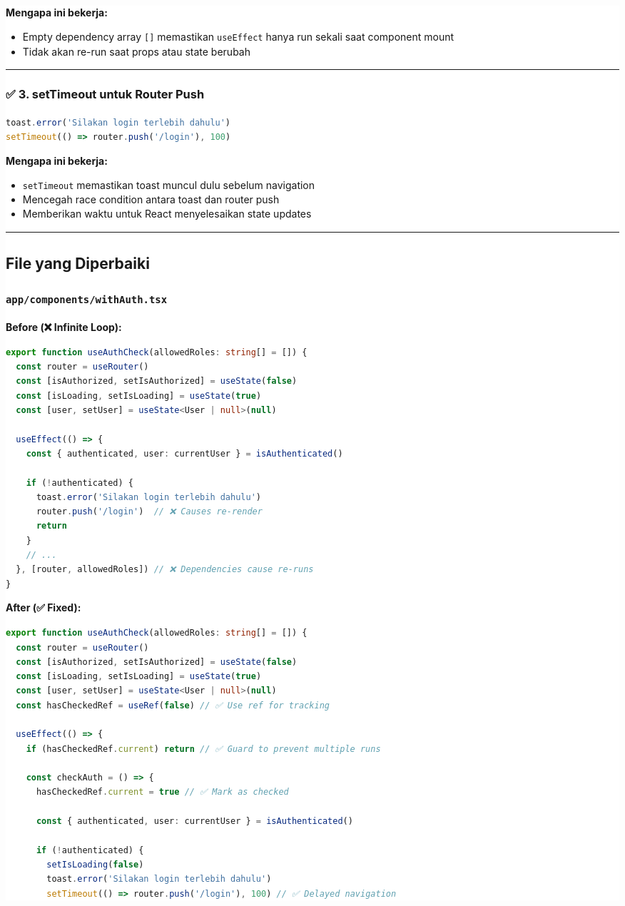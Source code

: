 **Mengapa ini bekerja:**
- Empty dependency array `[]` memastikan `useEffect` hanya run sekali saat component mount
- Tidak akan re-run saat props atau state berubah

---

### ✅ **3. setTimeout untuk Router Push**
```typescript
toast.error('Silakan login terlebih dahulu')
setTimeout(() => router.push('/login'), 100)
```

**Mengapa ini bekerja:**
- `setTimeout` memastikan toast muncul dulu sebelum navigation
- Mencegah race condition antara toast dan router push
- Memberikan waktu untuk React menyelesaikan state updates

---

## File yang Diperbaiki

### `app/components/withAuth.tsx`

**Before (❌ Infinite Loop):**
```typescript
export function useAuthCheck(allowedRoles: string[] = []) {
  const router = useRouter()
  const [isAuthorized, setIsAuthorized] = useState(false)
  const [isLoading, setIsLoading] = useState(true)
  const [user, setUser] = useState<User | null>(null)

  useEffect(() => {
    const { authenticated, user: currentUser } = isAuthenticated()

    if (!authenticated) {
      toast.error('Silakan login terlebih dahulu')
      router.push('/login')  // ❌ Causes re-render
      return
    }
    // ...
  }, [router, allowedRoles]) // ❌ Dependencies cause re-runs
}
```

**After (✅ Fixed):**
```typescript
export function useAuthCheck(allowedRoles: string[] = []) {
  const router = useRouter()
  const [isAuthorized, setIsAuthorized] = useState(false)
  const [isLoading, setIsLoading] = useState(true)
  const [user, setUser] = useState<User | null>(null)
  const hasCheckedRef = useRef(false) // ✅ Use ref for tracking

  useEffect(() => {
    if (hasCheckedRef.current) return // ✅ Guard to prevent multiple runs

    const checkAuth = () => {
      hasCheckedRef.current = true // ✅ Mark as checked

      const { authenticated, user: currentUser } = isAuthenticated()

      if (!authenticated) {
        setIsLoading(false)
        toast.error('Silakan login terlebih dahulu')
        setTimeout(() => router.push('/login'), 100) // ✅ Delayed navigation
```